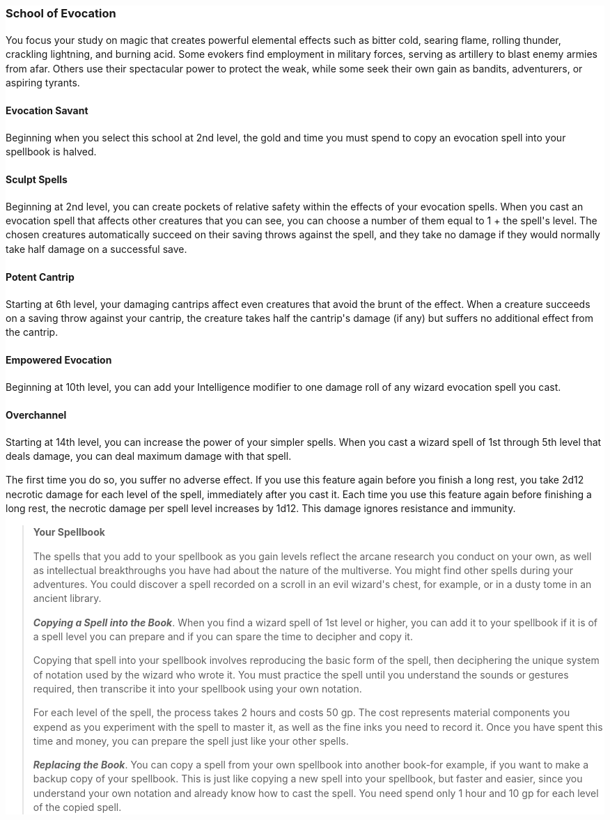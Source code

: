 ### School of Evocation

You focus your study on magic that creates powerful elemental effects such as bitter cold, searing flame, rolling thunder, crackling lightning, and burning acid. Some evokers find employment in military forces, serving as artillery to blast enemy armies from afar. Others use their spectacular power to protect the weak, while some seek their own gain as bandits, adventurers, or aspiring tyrants.

#### Evocation Savant

Beginning when you select this school at 2nd level, the gold and time you must spend to copy an evocation spell into your spellbook is halved.

#### Sculpt Spells

Beginning at 2nd level, you can create pockets of relative safety within the effects of your evocation spells. When you cast an evocation spell that affects other creatures that you can see, you can choose a number of them equal to 1 + the spell's level. The chosen creatures automatically succeed on their saving throws against the spell, and they take no damage if they would normally take half damage on a successful save.

#### Potent Cantrip

Starting at 6th level, your damaging cantrips affect even creatures that avoid the brunt of the effect. When a creature succeeds on a saving throw against your cantrip, the creature takes half the cantrip's damage (if any) but suffers no additional effect from the cantrip.

#### Empowered Evocation

Beginning at 10th level, you can add your Intelligence modifier to one damage roll of any wizard evocation spell you cast.

#### Overchannel

Starting at 14th level, you can increase the power of your simpler spells. When you cast a wizard spell of 1st through 5th level that deals damage, you can deal maximum damage with that spell.

The first time you do so, you suffer no adverse effect. If you use this feature again before you finish a long rest, you take 2d12 necrotic damage for each level of the spell, immediately after you cast it. Each time you use this feature again before finishing a long rest, the necrotic damage per spell level increases by 1d12. This damage ignores resistance and immunity.

>**Your Spellbook**
>
>The spells that you add to your spellbook as you gain levels reflect the arcane research you conduct on your own, as well as intellectual breakthroughs you have had about the nature of the multiverse. You might find other spells during your adventures. You could discover a spell recorded on a scroll in an evil wizard's chest, for example, or in a dusty tome in an ancient library.
>
>***Copying a Spell into the Book***. When you find a wizard spell of 1st level or higher, you can add it to your spellbook if it is of a spell level you can prepare and if you can spare the time to decipher and copy it.
>
>Copying that spell into your spellbook involves reproducing the basic form of the spell, then deciphering the unique system of notation used by the wizard who wrote it. You must practice the spell until you understand the sounds or gestures required, then transcribe it into your spellbook using your own notation.
>
>For each level of the spell, the process takes 2 hours and costs 50 gp. The cost represents material components you expend as you experiment with the spell to master it, as well as the fine inks you need to record it. Once you have spent this time and money, you can prepare the spell just like your other spells.
>
>***Replacing the Book***. You can copy a spell from your own spellbook into another book-for example, if you want to make a backup copy of your spellbook. This is just like copying a new spell into your spellbook, but faster and easier, since you understand your own notation and already know how to cast the spell. You need spend only 1 hour and 10 gp for each level of the copied spell.
>